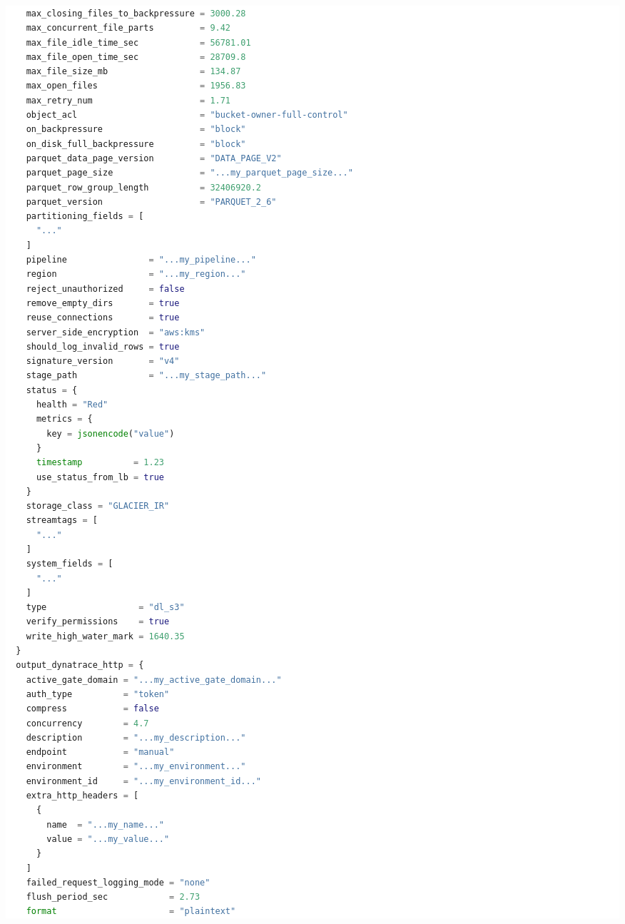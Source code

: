 ```terraform
    max_closing_files_to_backpressure = 3000.28
    max_concurrent_file_parts         = 9.42
    max_file_idle_time_sec            = 56781.01
    max_file_open_time_sec            = 28709.8
    max_file_size_mb                  = 134.87
    max_open_files                    = 1956.83
    max_retry_num                     = 1.71
    object_acl                        = "bucket-owner-full-control"
    on_backpressure                   = "block"
    on_disk_full_backpressure         = "block"
    parquet_data_page_version         = "DATA_PAGE_V2"
    parquet_page_size                 = "...my_parquet_page_size..."
    parquet_row_group_length          = 32406920.2
    parquet_version                   = "PARQUET_2_6"
    partitioning_fields = [
      "..."
    ]
    pipeline                = "...my_pipeline..."
    region                  = "...my_region..."
    reject_unauthorized     = false
    remove_empty_dirs       = true
    reuse_connections       = true
    server_side_encryption  = "aws:kms"
    should_log_invalid_rows = true
    signature_version       = "v4"
    stage_path              = "...my_stage_path..."
    status = {
      health = "Red"
      metrics = {
        key = jsonencode("value")
      }
      timestamp          = 1.23
      use_status_from_lb = true
    }
    storage_class = "GLACIER_IR"
    streamtags = [
      "..."
    ]
    system_fields = [
      "..."
    ]
    type                  = "dl_s3"
    verify_permissions    = true
    write_high_water_mark = 1640.35
  }
  output_dynatrace_http = {
    active_gate_domain = "...my_active_gate_domain..."
    auth_type          = "token"
    compress           = false
    concurrency        = 4.7
    description        = "...my_description..."
    endpoint           = "manual"
    environment        = "...my_environment..."
    environment_id     = "...my_environment_id..."
    extra_http_headers = [
      {
        name  = "...my_name..."
        value = "...my_value..."
      }
    ]
    failed_request_logging_mode = "none"
    flush_period_sec            = 2.73
    format                      = "plaintext"
```